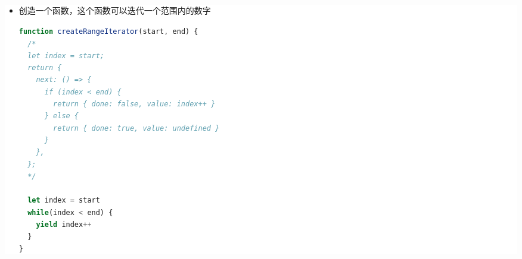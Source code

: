 * 创造一个函数，这个函数可以迭代一个范围内的数字
  ```js
  function createRangeIterator(start, end) {
    /*
    let index = start;
    return {
      next: () => {
        if (index < end) {
          return { done: false, value: index++ }
        } else {
          return { done: true, value: undefined }
        }
      },
    };
    */

    let index = start
    while(index < end) {
      yield index++
    }
  }
  ```
